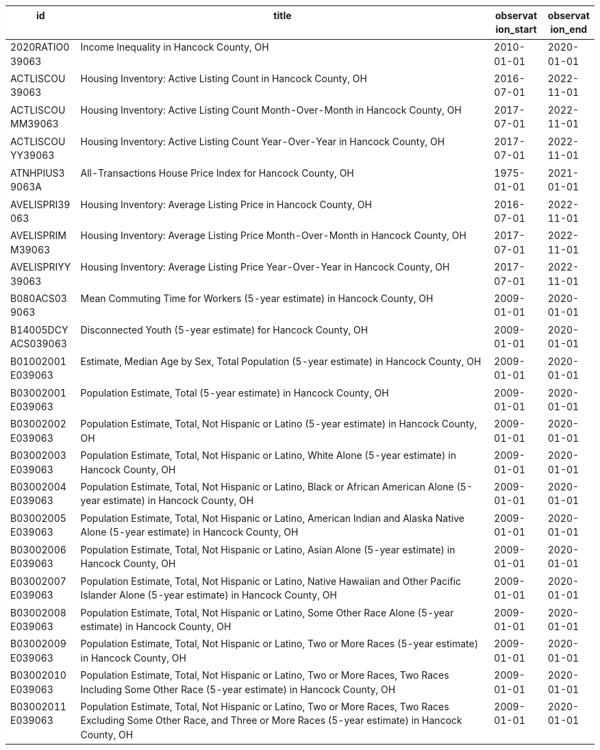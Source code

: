 | id                        | title                                                                                                                                                                       | observation_start   | observation_end   |
|---------------------------|-----------------------------------------------------------------------------------------------------------------------------------------------------------------------------|---------------------|-------------------|
| 2020RATIO039063           | Income Inequality in Hancock County, OH                                                                                                                                     | 2010-01-01          | 2020-01-01        |
| ACTLISCOU39063            | Housing Inventory: Active Listing Count in Hancock County, OH                                                                                                               | 2016-07-01          | 2022-11-01        |
| ACTLISCOUMM39063          | Housing Inventory: Active Listing Count Month-Over-Month in Hancock County, OH                                                                                              | 2017-07-01          | 2022-11-01        |
| ACTLISCOUYY39063          | Housing Inventory: Active Listing Count Year-Over-Year in Hancock County, OH                                                                                                | 2017-07-01          | 2022-11-01        |
| ATNHPIUS39063A            | All-Transactions House Price Index for Hancock County, OH                                                                                                                   | 1975-01-01          | 2021-01-01        |
| AVELISPRI39063            | Housing Inventory: Average Listing Price in Hancock County, OH                                                                                                              | 2016-07-01          | 2022-11-01        |
| AVELISPRIMM39063          | Housing Inventory: Average Listing Price Month-Over-Month in Hancock County, OH                                                                                             | 2017-07-01          | 2022-11-01        |
| AVELISPRIYY39063          | Housing Inventory: Average Listing Price Year-Over-Year in Hancock County, OH                                                                                               | 2017-07-01          | 2022-11-01        |
| B080ACS039063             | Mean Commuting Time for Workers (5-year estimate) in Hancock County, OH                                                                                                     | 2009-01-01          | 2020-01-01        |
| B14005DCYACS039063        | Disconnected Youth (5-year estimate) for Hancock County, OH                                                                                                                 | 2009-01-01          | 2020-01-01        |
| B01002001E039063          | Estimate, Median Age by Sex, Total Population (5-year estimate) in Hancock County, OH                                                                                       | 2009-01-01          | 2020-01-01        |
| B03002001E039063          | Population Estimate, Total (5-year estimate) in Hancock County, OH                                                                                                          | 2009-01-01          | 2020-01-01        |
| B03002002E039063          | Population Estimate, Total, Not Hispanic or Latino (5-year estimate) in Hancock County, OH                                                                                  | 2009-01-01          | 2020-01-01        |
| B03002003E039063          | Population Estimate, Total, Not Hispanic or Latino, White Alone (5-year estimate) in Hancock County, OH                                                                     | 2009-01-01          | 2020-01-01        |
| B03002004E039063          | Population Estimate, Total, Not Hispanic or Latino, Black or African American Alone (5-year estimate) in Hancock County, OH                                                 | 2009-01-01          | 2020-01-01        |
| B03002005E039063          | Population Estimate, Total, Not Hispanic or Latino, American Indian and Alaska Native Alone (5-year estimate) in Hancock County, OH                                         | 2009-01-01          | 2020-01-01        |
| B03002006E039063          | Population Estimate, Total, Not Hispanic or Latino, Asian Alone (5-year estimate) in Hancock County, OH                                                                     | 2009-01-01          | 2020-01-01        |
| B03002007E039063          | Population Estimate, Total, Not Hispanic or Latino, Native Hawaiian and Other Pacific Islander Alone (5-year estimate) in Hancock County, OH                                | 2009-01-01          | 2020-01-01        |
| B03002008E039063          | Population Estimate, Total, Not Hispanic or Latino, Some Other Race Alone (5-year estimate) in Hancock County, OH                                                           | 2009-01-01          | 2020-01-01        |
| B03002009E039063          | Population Estimate, Total, Not Hispanic or Latino, Two or More Races (5-year estimate) in Hancock County, OH                                                               | 2009-01-01          | 2020-01-01        |
| B03002010E039063          | Population Estimate, Total, Not Hispanic or Latino, Two or More Races, Two Races Including Some Other Race (5-year estimate) in Hancock County, OH                          | 2009-01-01          | 2020-01-01        |
| B03002011E039063          | Population Estimate, Total, Not Hispanic or Latino, Two or More Races, Two Races Excluding Some Other Race, and Three or More Races (5-year estimate) in Hancock County, OH | 2009-01-01          | 2020-01-01        |
